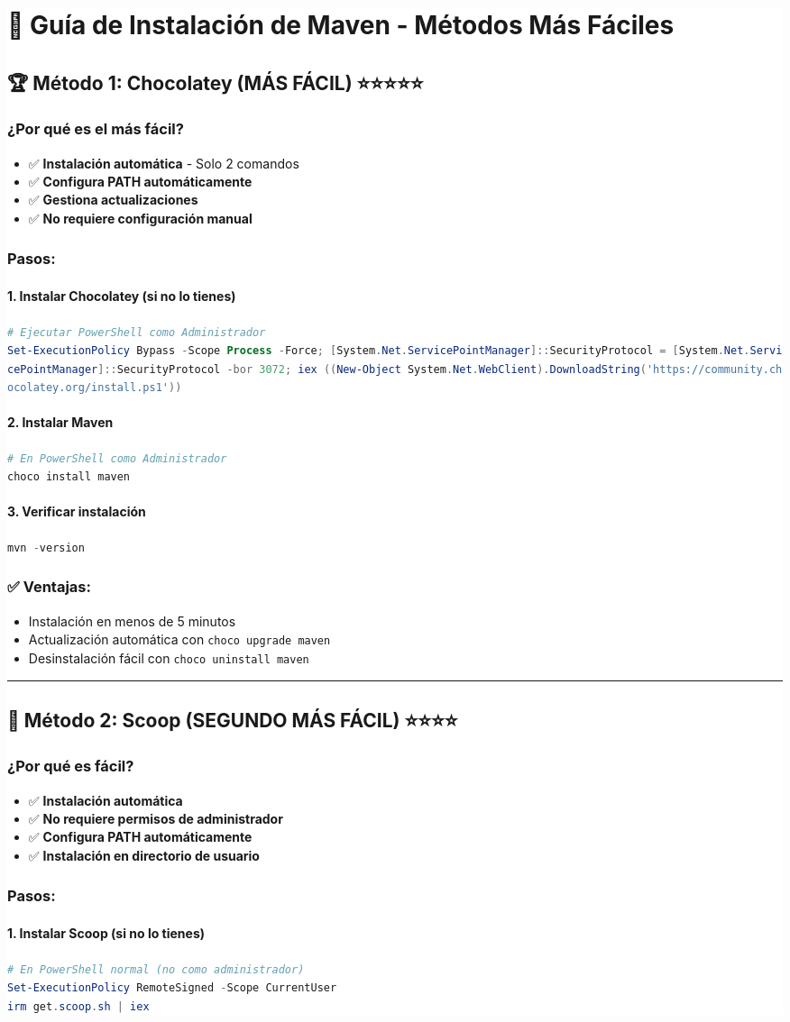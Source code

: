 # 🚀 Guía de Instalación de Maven - Métodos Más Fáciles

## 🏆 Método 1: Chocolatey (MÁS FÁCIL) ⭐⭐⭐⭐⭐

### ¿Por qué es el más fácil?
- ✅ **Instalación automática** - Solo 2 comandos
- ✅ **Configura PATH automáticamente**
- ✅ **Gestiona actualizaciones**
- ✅ **No requiere configuración manual**

### Pasos:

#### 1. Instalar Chocolatey (si no lo tienes)
```powershell
# Ejecutar PowerShell como Administrador
Set-ExecutionPolicy Bypass -Scope Process -Force; [System.Net.ServicePointManager]::SecurityProtocol = [System.Net.ServicePointManager]::SecurityProtocol -bor 3072; iex ((New-Object System.Net.WebClient).DownloadString('https://community.chocolatey.org/install.ps1'))
```

#### 2. Instalar Maven
```powershell
# En PowerShell como Administrador
choco install maven
```

#### 3. Verificar instalación
```powershell
mvn -version
```

### ✅ Ventajas:
- Instalación en menos de 5 minutos
- Actualización automática con `choco upgrade maven`
- Desinstalación fácil con `choco uninstall maven`

---

## 🥈 Método 2: Scoop (SEGUNDO MÁS FÁCIL) ⭐⭐⭐⭐

### ¿Por qué es fácil?
- ✅ **Instalación automática**
- ✅ **No requiere permisos de administrador**
- ✅ **Configura PATH automáticamente**
- ✅ **Instalación en directorio de usuario**

### Pasos:

#### 1. Instalar Scoop (si no lo tienes)
```powershell
# En PowerShell normal (no como administrador)
Set-ExecutionPolicy RemoteSigned -Scope CurrentUser
irm get.scoop.sh | iex
```
